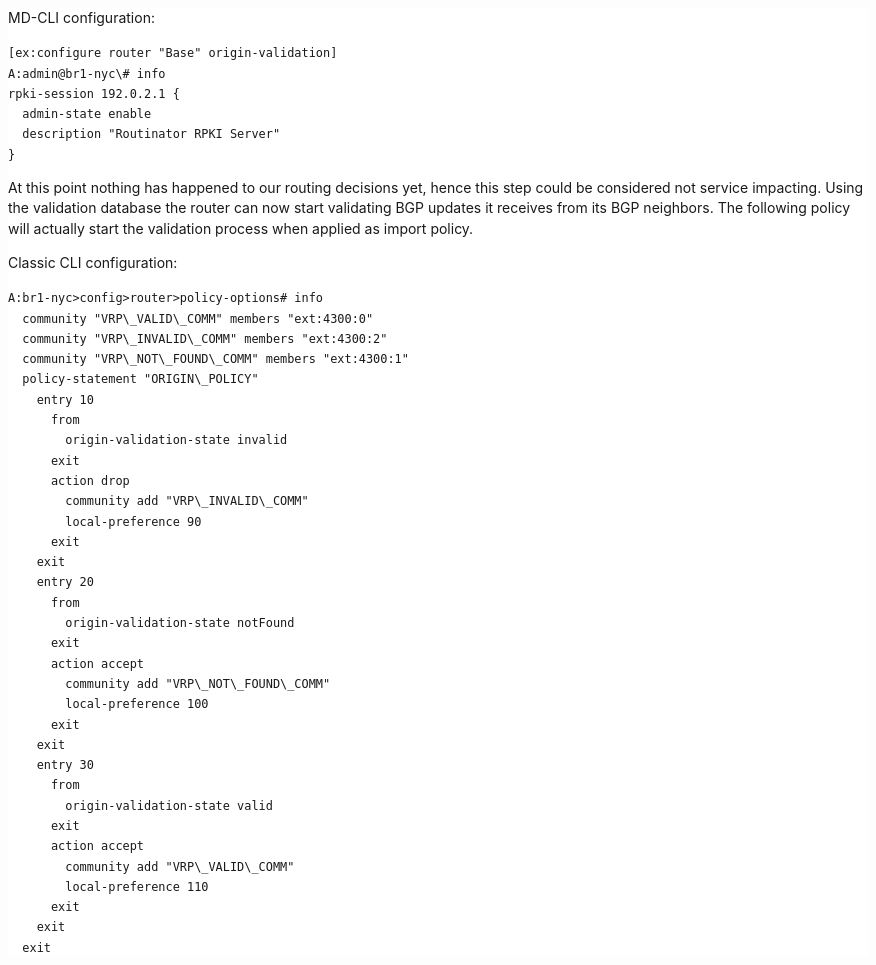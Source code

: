 MD-CLI configuration:

```
[ex:configure router "Base" origin-validation]
A:admin@br1-nyc\# info
rpki-session 192.0.2.1 {
  admin-state enable
  description "Routinator RPKI Server"
}
```

At this point nothing has happened to our routing decisions yet, hence this step could be considered not service impacting. Using the validation database the router can now start validating BGP updates it receives from its BGP neighbors. The following policy will actually start the validation process when applied as import policy.


Classic CLI configuration:

```
A:br1-nyc>config>router>policy-options# info
  community "VRP\_VALID\_COMM" members "ext:4300:0"
  community "VRP\_INVALID\_COMM" members "ext:4300:2"
  community "VRP\_NOT\_FOUND\_COMM" members "ext:4300:1"
  policy-statement "ORIGIN\_POLICY"
    entry 10
      from
        origin-validation-state invalid
      exit
      action drop
        community add "VRP\_INVALID\_COMM"
        local-preference 90
      exit
    exit
    entry 20
      from
        origin-validation-state notFound
      exit
      action accept
        community add "VRP\_NOT\_FOUND\_COMM"
        local-preference 100
      exit
    exit
    entry 30
      from
        origin-validation-state valid
      exit
      action accept
        community add "VRP\_VALID\_COMM"
        local-preference 110
      exit
    exit
  exit
```
